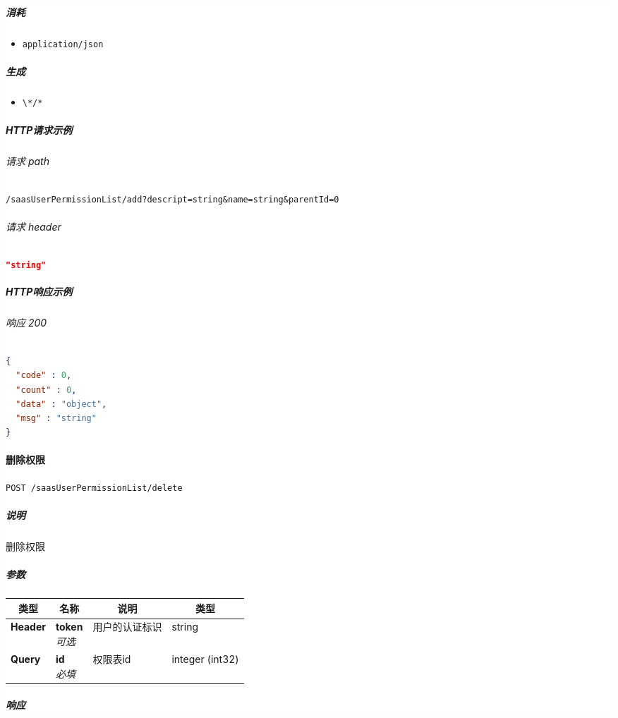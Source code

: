 
##### 消耗

* `application/json`


##### 生成

* `\*/*`


##### HTTP请求示例

###### 请求 path
```
/saasUserPermissionList/add?descript=string&name=string&parentId=0
```


###### 请求 header
```json
"string"
```


##### HTTP响应示例

###### 响应 200
```json
{
  "code" : 0,
  "count" : 0,
  "data" : "object",
  "msg" : "string"
}
```


<a name="deleteusingpost_1"></a>
#### 删除权限
```
POST /saasUserPermissionList/delete
```


##### 说明
删除权限


##### 参数

|类型|名称|说明|类型|
|---|---|---|---|
|**Header**|**token**  <br>*可选*|用户的认证标识|string|
|**Query**|**id**  <br>*必填*|权限表id|integer (int32)|


##### 响应
